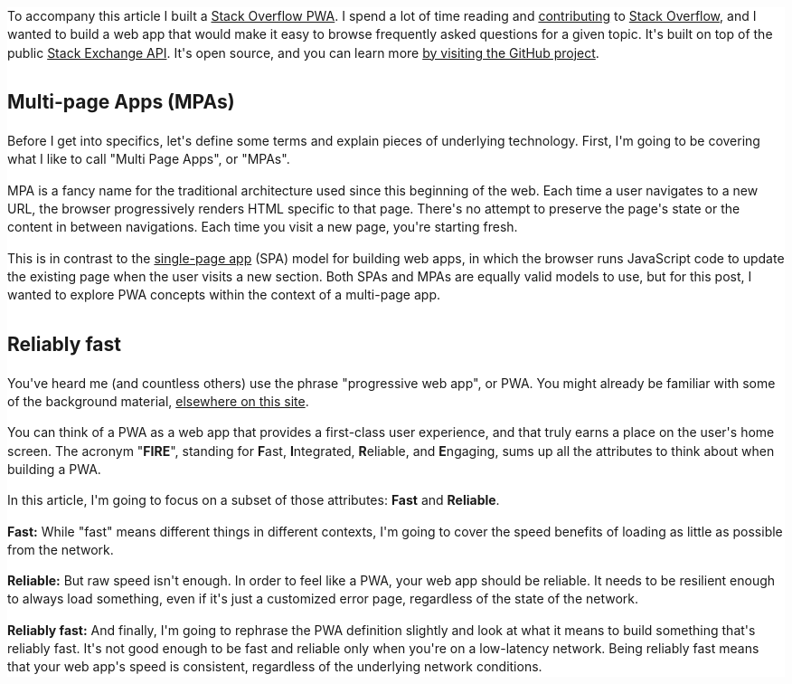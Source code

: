 To accompany this article I built a [Stack Overflow
PWA](https://so-pwa.firebaseapp.com/). I spend a lot of time reading and
[contributing](https://stackoverflow.com/users/385997/jeff-posnick) to [Stack
Overflow](https://stackoverflow.com/), and I wanted to build a web app that
would make it easy to browse frequently asked questions for a given topic. It's
built on top of the public [Stack Exchange
API](https://api.stackexchange.com/docs). It's open source, and you can learn
more [by visiting the GitHub
project](https://github.com/GoogleChromeLabs/so-pwa).

## Multi-page Apps (MPAs)

Before I get into specifics, let's define some
terms and explain pieces of underlying technology. First, I'm going to be
covering what I like to call "Multi Page Apps", or "MPAs".

MPA is a fancy name for the traditional architecture used
since this beginning of the web. Each time a user navigates to a new URL, the
browser progressively renders HTML specific to that page. There's no attempt to
preserve the page's state or the content in between navigations. Each time you
visit a new page, you're starting fresh.

This is in contrast to the [single-page
app](https://en.wikipedia.org/wiki/Single-page_application) (SPA) model for
building web apps, in which the browser runs JavaScript code to update the
existing page when the user visits a new section. Both SPAs and MPAs are equally
valid models to use, but for this post, I wanted to explore PWA concepts within
the context of a multi-page app.

## Reliably fast

You've heard me (and countless others) use the phrase "progressive web
app", or PWA. You might already be familiar with some of the background
material, [elsewhere on this
site](/web/progressive-web-apps/).

You can think of a PWA as a web app that provides a first-class user experience,
and that truly earns a place on the user's home screen. The acronym "**FIRE**",
standing for **F**ast, **I**ntegrated, **R**eliable, and **E**ngaging, sums up
all the attributes to think about when building a PWA.

In this article, I'm going to focus on a subset of those attributes: **Fast**
and **Reliable**.

**Fast:**
While "fast" means different things in different contexts, I'm going to
cover the speed benefits of loading as little as possible from the network.

**Reliable:**
But raw speed isn't enough. In order to feel like a PWA, your web app should be
reliable. It needs to be resilient enough to always load something, even if it's
just a customized error page, regardless of the state of the network.

**Reliably fast:**
And finally, I'm going to rephrase the PWA definition slightly and look at what
it means to build something that's reliably fast. It's not good enough to be
fast and reliable only when you're on a low-latency network. Being reliably fast
means that your web app's speed is consistent, regardless of the underlying
network conditions.
